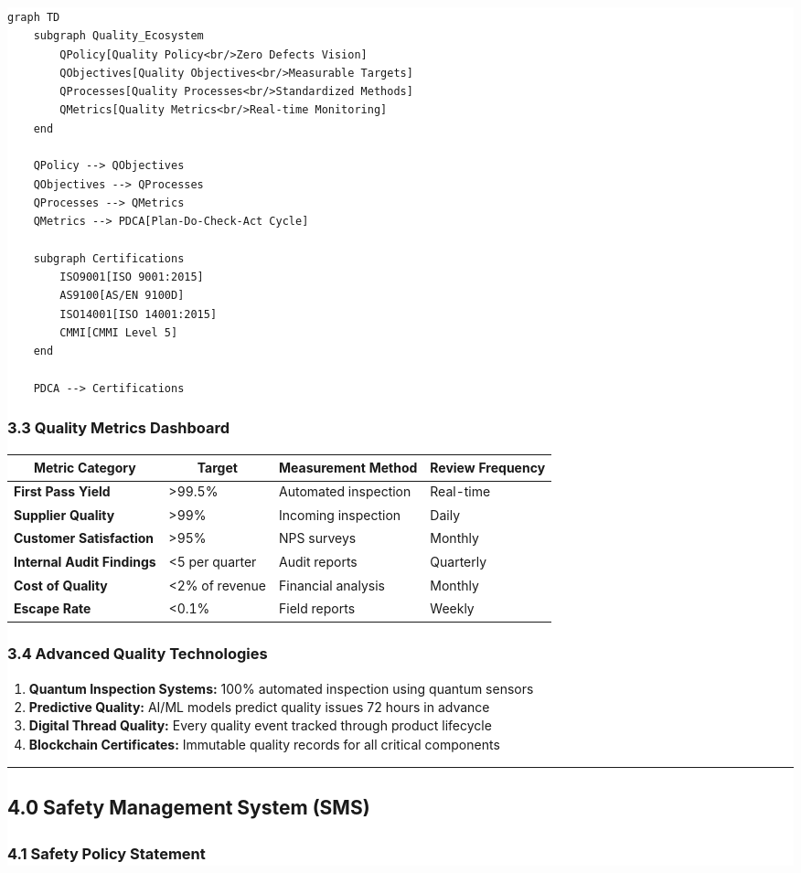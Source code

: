 ```mermaid
graph TD
    subgraph Quality_Ecosystem
        QPolicy[Quality Policy<br/>Zero Defects Vision]
        QObjectives[Quality Objectives<br/>Measurable Targets]
        QProcesses[Quality Processes<br/>Standardized Methods]
        QMetrics[Quality Metrics<br/>Real-time Monitoring]
    end
    
    QPolicy --> QObjectives
    QObjectives --> QProcesses
    QProcesses --> QMetrics
    QMetrics --> PDCA[Plan-Do-Check-Act Cycle]
    
    subgraph Certifications
        ISO9001[ISO 9001:2015]
        AS9100[AS/EN 9100D]
        ISO14001[ISO 14001:2015]
        CMMI[CMMI Level 5]
    end
    
    PDCA --> Certifications
```

### 3.3 Quality Metrics Dashboard

| Metric Category | Target | Measurement Method | Review Frequency |
|-----------------|--------|-------------------|------------------|
| **First Pass Yield** | >99.5% | Automated inspection | Real-time |
| **Supplier Quality** | >99% | Incoming inspection | Daily |
| **Customer Satisfaction** | >95% | NPS surveys | Monthly |
| **Internal Audit Findings** | <5 per quarter | Audit reports | Quarterly |
| **Cost of Quality** | <2% of revenue | Financial analysis | Monthly |
| **Escape Rate** | <0.1% | Field reports | Weekly |

### 3.4 Advanced Quality Technologies

1. **Quantum Inspection Systems:** 100% automated inspection using quantum sensors
2. **Predictive Quality:** AI/ML models predict quality issues 72 hours in advance
3. **Digital Thread Quality:** Every quality event tracked through product lifecycle
4. **Blockchain Certificates:** Immutable quality records for all critical components

---

## 4.0 Safety Management System (SMS)

### 4.1 Safety Policy Statement
